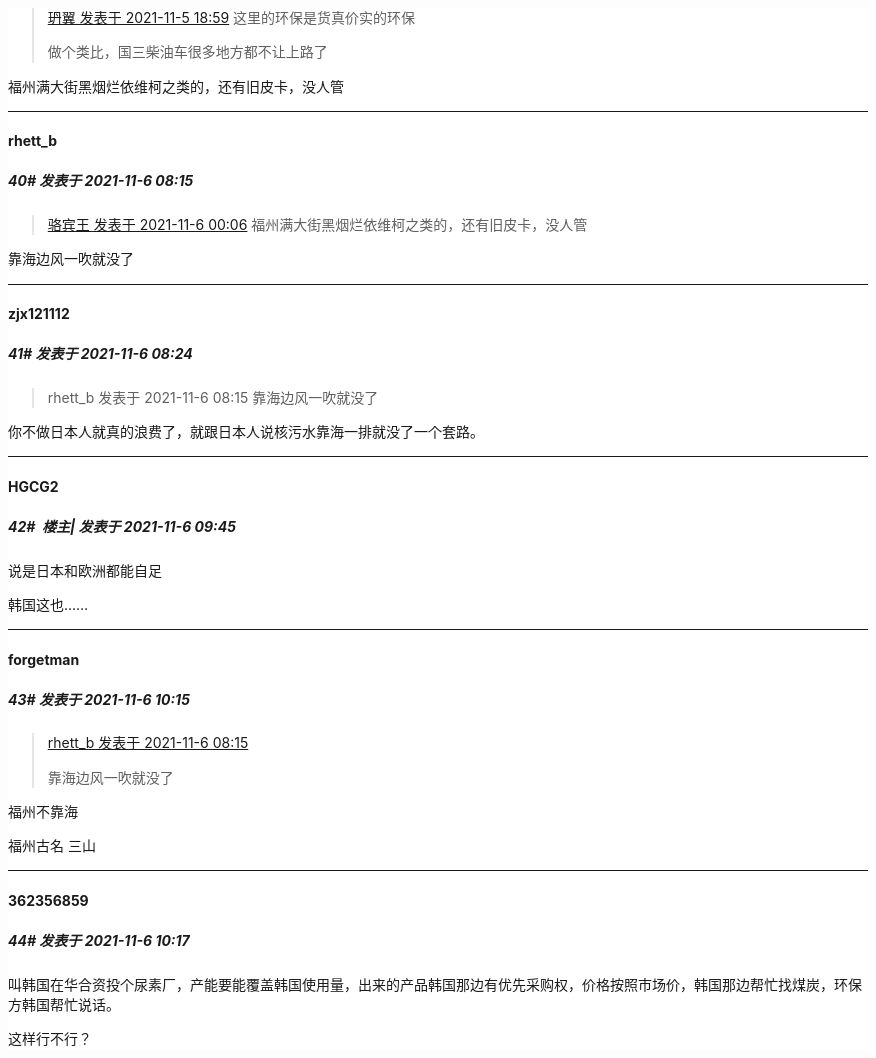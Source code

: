 <blockquote><a href="httphttps://bbs.saraba1st.com/2b/forum.php?mod=redirect&amp;goto=findpost&amp;pid=53429178&amp;ptid=2035957" target="_blank">玬翼 发表于 2021-11-5 18:59</a>
这里的环保是货真价实的环保

做个类比，国三柴油车很多地方都不让上路了</blockquote>
福州满大街黑烟烂依维柯之类的，还有旧皮卡，没人管

*****

####  rhett_b  
##### 40#       发表于 2021-11-6 08:15

<blockquote><a href="httphttps://bbs.saraba1st.com/2b/forum.php?mod=redirect&amp;goto=findpost&amp;pid=53432465&amp;ptid=2035957" target="_blank">骆宾王 发表于 2021-11-6 00:06</a>
福州满大街黑烟烂依维柯之类的，还有旧皮卡，没人管</blockquote>
靠海边风一吹就没了

*****

####  zjx121112  
##### 41#       发表于 2021-11-6 08:24

<blockquote>rhett_b 发表于 2021-11-6 08:15
靠海边风一吹就没了</blockquote>
你不做日本人就真的浪费了，就跟日本人说核污水靠海一排就没了一个套路。

*****

####  HGCG2  
##### 42#         楼主| 发表于 2021-11-6 09:45

说是日本和欧洲都能自足

韩国这也……

*****

####  forgetman  
##### 43#       发表于 2021-11-6 10:15

<blockquote><a href="httphttps://bbs.saraba1st.com/2b/forum.php?mod=redirect&amp;goto=findpost&amp;pid=53434140&amp;ptid=2035957" target="_blank">rhett_b 发表于 2021-11-6 08:15</a>

靠海边风一吹就没了</blockquote>
福州不靠海

福州古名 三山

*****

####  362356859  
##### 44#       发表于 2021-11-6 10:17

叫韩国在华合资投个尿素厂，产能要能覆盖韩国使用量，出来的产品韩国那边有优先采购权，价格按照市场价，韩国那边帮忙找煤炭，环保方韩国帮忙说话。

这样行不行？
